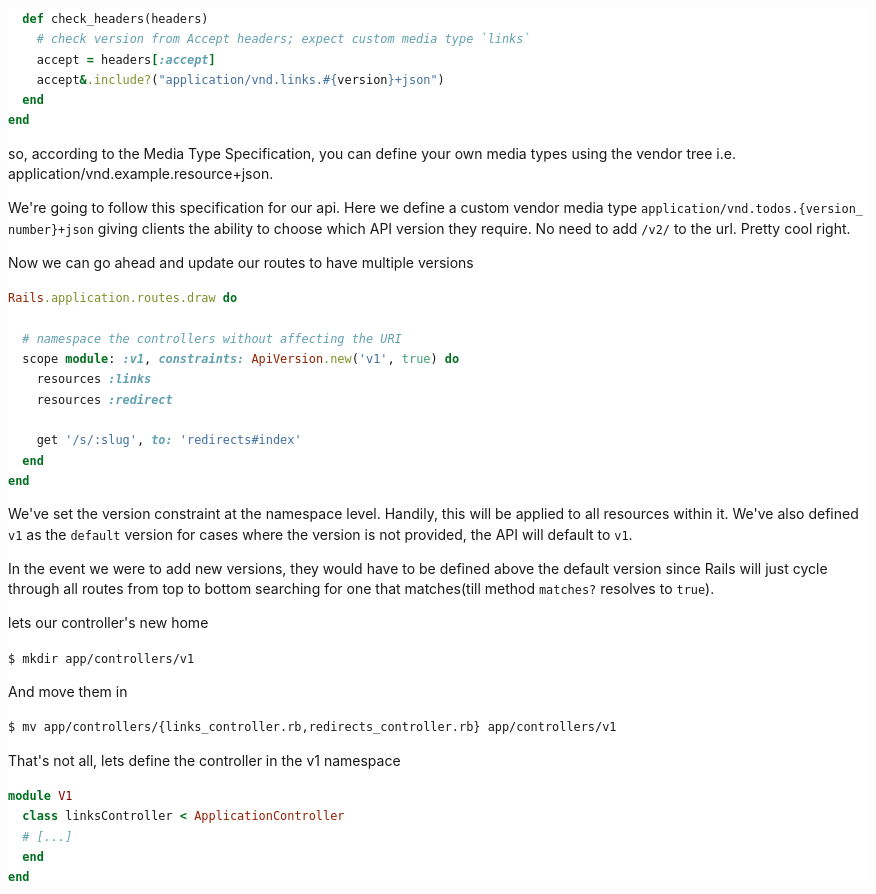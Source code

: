 ~~~ ruby
  def check_headers(headers)
    # check version from Accept headers; expect custom media type `links`
    accept = headers[:accept]
    accept&.include?("application/vnd.links.#{version}+json")
  end
end

~~~

so, according to the Media Type Specification, you can define your own media types using the vendor tree i.e. application/vnd.example.resource+json.

We're going to follow this specification for our api. Here we define a custom vendor media type `application/vnd.todos.{version_number}+json` giving clients the ability to choose which API version they require. No need to add `/v2/` to the url. Pretty cool right.

Now we can go ahead and update our routes to have multiple versions

~~~ ruby
Rails.application.routes.draw do

  # namespace the controllers without affecting the URI
  scope module: :v1, constraints: ApiVersion.new('v1', true) do
    resources :links
    resources :redirect

    get '/s/:slug', to: 'redirects#index'
  end
end
~~~

We've set the version constraint at the namespace level. Handily, this will be applied to all resources within it. We've also defined `v1` as the `default` version for cases where the version is not provided, the API will default to `v1`.

In the event we were to add new versions, they would have to be defined above the default version since Rails will just cycle through all routes from top to bottom searching for one that matches(till method `matches?` resolves to `true`).

lets our controller's new home

~~~ shell
$ mkdir app/controllers/v1
~~~

And move them in

~~~ shell
$ mv app/controllers/{links_controller.rb,redirects_controller.rb} app/controllers/v1
~~~

That's not all, lets define the controller in the v1 namespace

~~~ ruby
module V1
  class linksController < ApplicationController
  # [...]
  end
end
~~~

